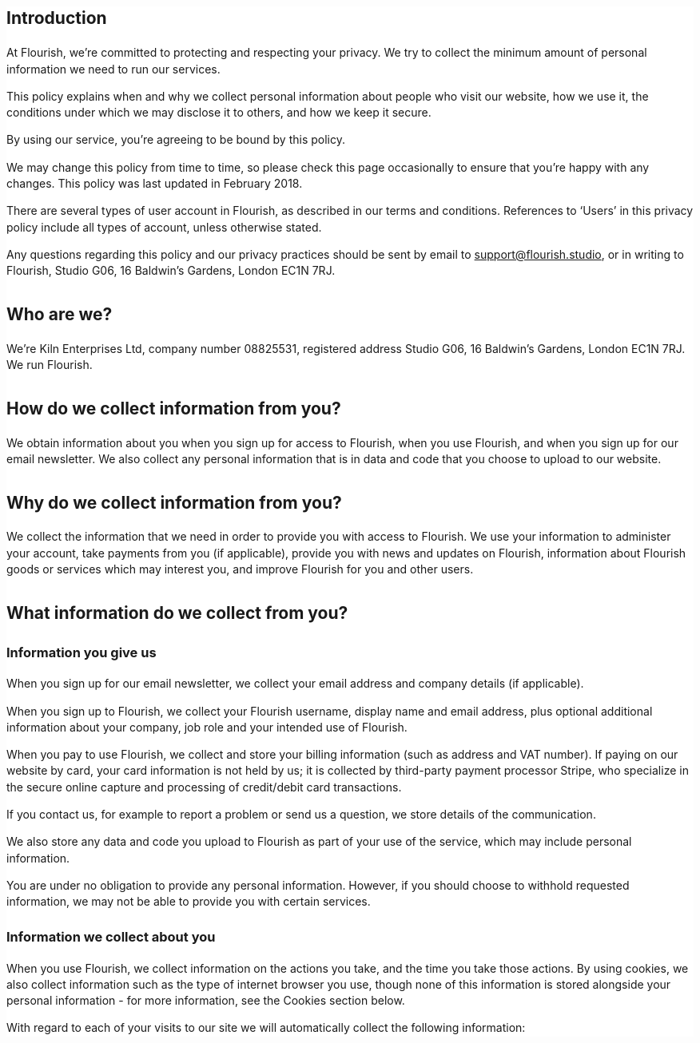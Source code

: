 <div class="page-content-container">
<div class="row-inner">





<div class="page-content-paragraphs">
<h2 id="Introduction"><a href="#Introduction" class="headerlink" title="Introduction"></a>Introduction</h2><p>At Flourish, we’re committed to protecting and respecting your privacy. We try to collect the minimum amount of personal information we need to run our services. </p>
<p>This policy explains when and why we collect personal information about people who visit our website, how we use it, the conditions under which we may disclose it to others, and how we keep it secure.</p>
<p>By using our service, you’re agreeing to be bound by this policy.</p>
<p>We may change this policy from time to time, so please check this page occasionally to ensure that you’re happy with any changes. This policy was last updated in February 2018.</p>
<p>There are several types of user account in Flourish, as described in our terms and conditions. References to ‘Users’ in this privacy policy include all types of account, unless otherwise stated.</p>
<p>Any questions regarding this policy and our privacy practices should be sent by email to <a href="mailto:support@flourish.studio">support@flourish.studio</a>, or in writing to Flourish, Studio G06, 16 Baldwin’s Gardens, London EC1N 7RJ.</p>
<h2 id="Who-are-we"><a href="#Who-are-we" class="headerlink" title="Who are we?"></a>Who are we?</h2><p>We’re Kiln Enterprises Ltd, company number 08825531, registered address Studio G06, 16 Baldwin’s Gardens, London EC1N 7RJ. We run Flourish.</p>
<h2 id="How-do-we-collect-information-from-you"><a href="#How-do-we-collect-information-from-you" class="headerlink" title="How do we collect information from you?"></a>How do we collect information from you?</h2><p>We obtain information about you when you sign up for access to Flourish, when you use Flourish, and when you sign up for our email newsletter. We also collect any personal information that is in data and code that you choose to upload to our website. </p>
<h2 id="Why-do-we-collect-information-from-you"><a href="#Why-do-we-collect-information-from-you" class="headerlink" title="Why do we collect information from you?"></a>Why do we collect information from you?</h2><p>We collect the information that we need in order to provide you with access to Flourish. We use your information to administer your account, take payments from you (if applicable), provide you with news and updates on Flourish, information about Flourish goods or services which may interest you, and improve Flourish for you and other users.</p>
<h2 id="What-information-do-we-collect-from-you"><a href="#What-information-do-we-collect-from-you" class="headerlink" title="What information do we collect from you?"></a>What information do we collect from you?</h2><h3 id="Information-you-give-us"><a href="#Information-you-give-us" class="headerlink" title="Information you give us"></a>Information you give us</h3><p>When you sign up for our email newsletter, we collect your email address and company details (if applicable). </p>
<p>When you sign up to Flourish, we collect your Flourish username, display name and email address, plus optional additional information about your company, job role and your intended use of Flourish.</p>
<p>When you pay to use Flourish, we collect and store your billing information (such as address and VAT number). If paying on our website by card, your card information is not held by us; it is collected by third-party payment processor Stripe, who specialize in the secure online capture and processing of credit/debit card transactions.</p>
<p>If you contact us, for example to report a problem or send us a question, we store details of the communication.</p>
<p>We also store any data and code you upload to Flourish as part of your use of the service, which may include personal information.</p>
<p>You are under no obligation to provide any personal information. However, if you should choose to withhold requested information, we may not be able to provide you with certain services.</p>
<h3 id="Information-we-collect-about-you"><a href="#Information-we-collect-about-you" class="headerlink" title="Information we collect about you"></a>Information we collect about you</h3><p>When you use Flourish, we collect information on the actions you take, and the time you take those actions. By using cookies, we also collect information such as the type of internet browser you use, though none of this information is stored alongside your personal information - for more information, see the Cookies section below.</p>
<p>With regard to each of your visits to our site we will automatically collect the following information:</p>
<ul>